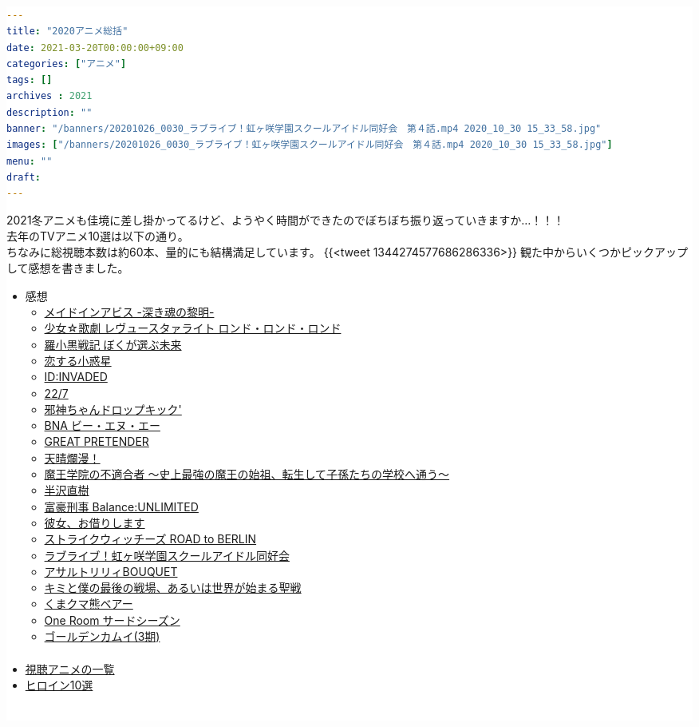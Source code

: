 ```yaml
---
title: "2020アニメ総括"
date: 2021-03-20T00:00:00+09:00
categories: ["アニメ"]
tags: []
archives : 2021
description: ""
banner: "/banners/20201026_0030_ラブライブ！虹ヶ咲学園スクールアイドル同好会　第４話.mp4 2020_10_30 15_33_58.jpg"
images: ["/banners/20201026_0030_ラブライブ！虹ヶ咲学園スクールアイドル同好会　第４話.mp4 2020_10_30 15_33_58.jpg"]
menu: ""
draft:
---
```

2021冬アニメも佳境に差し掛かってるけど、ようやく時間ができたのでぼちぼち振り返っていきますか…！！！  
去年のTVアニメ10選は以下の通り。  
ちなみに総視聴本数は約60本、量的にも結構満足しています。
{{<tweet 1344274577686286336>}}
観た中からいくつかピックアップして感想を書きました。  

<ul class="table-of-contents">
    <li>感想<ul>
            <li><a href="#miabyss">メイドインアビス -深き魂の黎明-</a>
            <li><a href="#revuestarlight">少女☆歌劇 レヴュースタァライト ロンド・ロンド・ロンド</a>
            <li><a href="#luoxiaohei">羅小黒戦記 ぼくが選ぶ未来</a>
            <li><a href="#koias">恋する小惑星</a></li>
            <li><a href="#id-invaded">ID:INVADED</a>
            <li><a href="#227">22/7</a>
            <li><a href="#jashinchan">邪神ちゃんドロップキック'</a>
            <li><a href="#BNA">BNA ビー・エヌ・エー</a>
            <li><a href="#GREAT PRETENDER">GREAT PRETENDER</a>
            <li><a href="#appareranman">天晴爛漫！</a>
            <li><a href="#maohgakuin">魔王学院の不適合者 ～史上最強の魔王の始祖、転生して子孫たちの学校へ通う～</a>
            <li><a href="#hanzawa">半沢直樹</a>
            <li><a href="#balance_unlimited">富豪刑事 Balance:UNLIMITED</a>
            <li><a href="#kanokari">彼女、お借りします</a>
            <li><a href="#strike">ストライクウィッチーズ ROAD to BERLIN</a>
            <li><a href="#nijigaku">ラブライブ！虹ヶ咲学園スクールアイドル同好会</a>
            <li><a href="#assaultlily">アサルトリリィBOUQUET</a>
            <li><a href="#kimisen">キミと僕の最後の戦場、あるいは世界が始まる聖戦</a>
            <li><a href="#kumakumakumabear">くまクマ熊ベアー</a>
            <li><a href="#OneRoom3rd">One Room サードシーズン</a>
            <li><a href="#kamuy3">ゴールデンカムイ(3期)</a>
        </ul>
    </li>
    </li>
    <br />
    <li><a href="#list">視聴アニメの一覧</a></li>
    <li><a href="#heroine">ヒロイン10選</a></li>
</ul>

<br />
